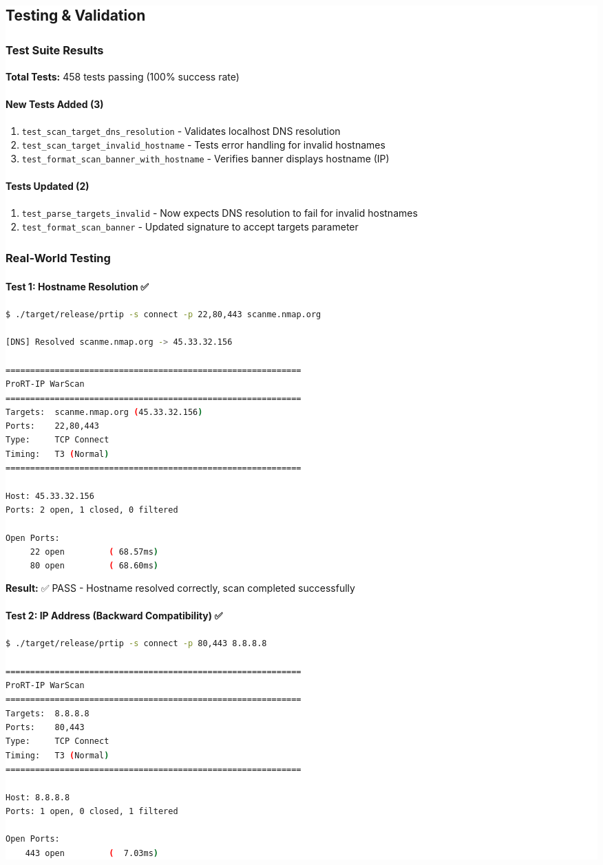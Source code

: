 
## Testing & Validation

### Test Suite Results

**Total Tests:** 458 tests passing (100% success rate)

#### New Tests Added (3)
1. `test_scan_target_dns_resolution` - Validates localhost DNS resolution
2. `test_scan_target_invalid_hostname` - Tests error handling for invalid hostnames
3. `test_format_scan_banner_with_hostname` - Verifies banner displays hostname (IP)

#### Tests Updated (2)
1. `test_parse_targets_invalid` - Now expects DNS resolution to fail for invalid hostnames
2. `test_format_scan_banner` - Updated signature to accept targets parameter

### Real-World Testing

#### Test 1: Hostname Resolution ✅
```bash
$ ./target/release/prtip -s connect -p 22,80,443 scanme.nmap.org

[DNS] Resolved scanme.nmap.org -> 45.33.32.156

============================================================
ProRT-IP WarScan
============================================================
Targets:  scanme.nmap.org (45.33.32.156)
Ports:    22,80,443
Type:     TCP Connect
Timing:   T3 (Normal)
============================================================

Host: 45.33.32.156
Ports: 2 open, 1 closed, 0 filtered

Open Ports:
     22 open         ( 68.57ms)
     80 open         ( 68.60ms)
```

**Result:** ✅ PASS - Hostname resolved correctly, scan completed successfully

#### Test 2: IP Address (Backward Compatibility) ✅
```bash
$ ./target/release/prtip -s connect -p 80,443 8.8.8.8

============================================================
ProRT-IP WarScan
============================================================
Targets:  8.8.8.8
Ports:    80,443
Type:     TCP Connect
Timing:   T3 (Normal)
============================================================

Host: 8.8.8.8
Ports: 1 open, 0 closed, 1 filtered

Open Ports:
    443 open         (  7.03ms)
```
